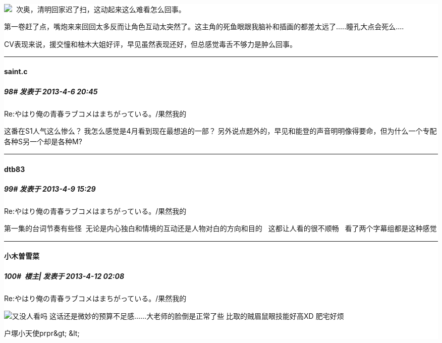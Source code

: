 
<img src="https://static.saraba1st.com/image/smiley/face/41.gif" referrerpolicy="no-referrer">  次奥，清明回家迟了扫，这动起来这么难看怎么回事。

第一卷赶了点，嘴炮来来回回太多反而让角色互动太突然了。这主角的死鱼眼跟我脑补和插画的都差太远了.....瞳孔大点会死么....

CV表现来说，援交憧和柚木大姐好评，早见虽然表现还好，但总感觉毒舌不够力是肿么回事。







*****

####  saint.c  
##### 98#       发表于 2013-4-6 20:45

Re:やはり俺の青春ラブコメはまちがっている。/果然我的



这番在S1人气这么惨么？
我怎么感觉是4月看到现在最想追的一部？
另外说点题外的，早见和能登的声音明明像得要命，但为什么一个专配各种S另一个却是各种M?







*****

####  dtb83  
##### 99#       发表于 2013-4-9 15:29

Re:やはり俺の青春ラブコメはまちがっている。/果然我的



第一集的台词节奏有些怪  无论是内心独白和情境的互动还是人物对白的方向和目的   这都让人看的很不顺畅   看了两个字幕组都是这种感觉







*****

####  小木曽雪菜  
##### 100#         楼主| 发表于 2013-4-12 02:08

Re:やはり俺の青春ラブコメはまちがっている。/果然我的


<img src="https://static.saraba1st.com/image/smiley/face/02.gif" referrerpolicy="no-referrer">又没人看吗
这话还是微妙的预算不足感……大老师的脸倒是正常了些
比取的贼眉鼠眼技能好高XD
肥宅好烦

户塚小天使prpr&amp;gt; &amp;lt;


